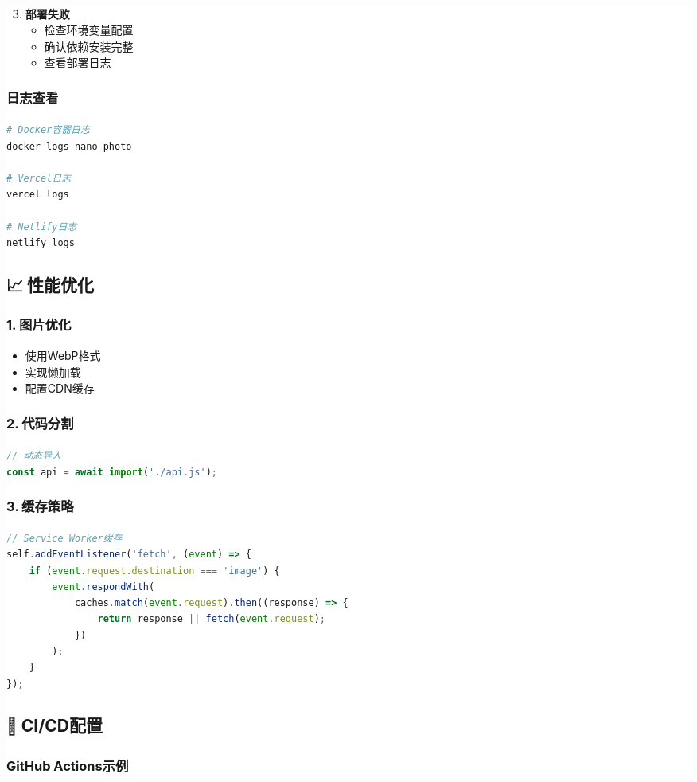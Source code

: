 3. **部署失败**
   - 检查环境变量配置
   - 确认依赖安装完整
   - 查看部署日志

### 日志查看

```bash
# Docker容器日志
docker logs nano-photo

# Vercel日志
vercel logs

# Netlify日志
netlify logs
```

## 📈 性能优化

### 1. 图片优化

- 使用WebP格式
- 实现懒加载
- 配置CDN缓存

### 2. 代码分割

```javascript
// 动态导入
const api = await import('./api.js');
```

### 3. 缓存策略

```javascript
// Service Worker缓存
self.addEventListener('fetch', (event) => {
    if (event.request.destination === 'image') {
        event.respondWith(
            caches.match(event.request).then((response) => {
                return response || fetch(event.request);
            })
        );
    }
});
```

## 🔄 CI/CD配置

### GitHub Actions示例
